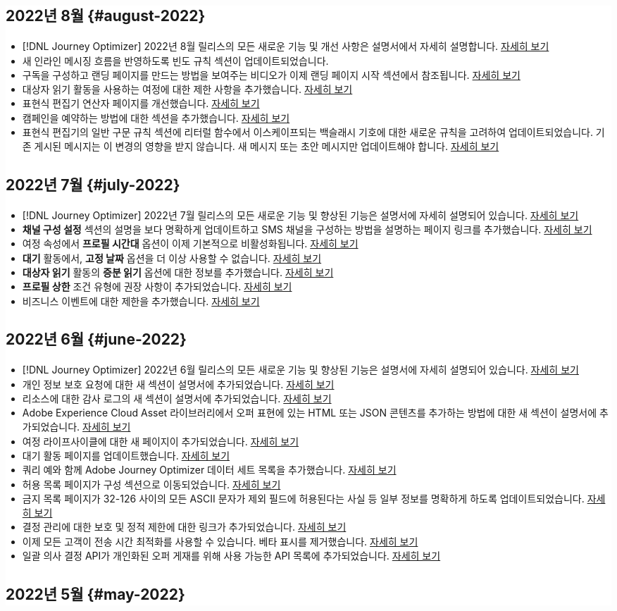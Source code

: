 ## 2022년 8월 {#august-2022}

* [!DNL Journey Optimizer] 2022년 8월 릴리스의 모든 새로운 기능 및 개선 사항은 설명서에서 자세히 설명합니다. [자세히 보기](release-notes.md)
* 새 인라인 메시징 흐름을 반영하도록 빈도 규칙 섹션이 업데이트되었습니다.
* 구독을 구성하고 랜딩 페이지를 만드는 방법을 보여주는 비디오가 이제 랜딩 페이지 시작 섹션에서 참조됩니다. [자세히 보기](../landing-pages/get-started-lp.md#video)
* 대상자 읽기 활동을 사용하는 여정에 대한 제한 사항을 추가했습니다. [자세히 보기](../building-journeys/read-audience.md)
* 표현식 편집기 연산자 페이지를 개선했습니다. [자세히 보기](../building-journeys/expression/operators.md)
* 캠페인을 예약하는 방법에 대한 섹션을 추가했습니다. [자세히 보기](../campaigns/create-campaign.md)
* 표현식 편집기의 일반 구문 규칙 섹션에 리터럴 함수에서 이스케이프되는 백슬래시 기호에 대한 새로운 규칙을 고려하여 업데이트되었습니다. 기존 게시된 메시지는 이 변경의 영향을 받지 않습니다. 새 메시지 또는 초안 메시지만 업데이트해야 합니다. [자세히 보기](../personalization/personalization-syntax.md#general-rules)

## 2022년 7월 {#july-2022}

* [!DNL Journey Optimizer] 2022년 7월 릴리스의 모든 새로운 기능 및 향상된 기능은 설명서에 자세히 설명되어 있습니다. [자세히 보기](release-notes.md)
* **채널 구성 설정** 섹션의 설명을 보다 명확하게 업데이트하고 SMS 채널을 구성하는 방법을 설명하는 페이지 링크를 추가했습니다. [자세히 보기](../configuration/channel-surfaces.md#create-channel-surface)
* 여정 속성에서 **프로필 시간대** 옵션이 이제 기본적으로 비활성화됩니다. [자세히 보기](../building-journeys/timezone-management.md#timezone-from-profiles)
* **대기** 활동에서, **고정 날짜** 옵션을 더 이상 사용할 수 없습니다. [자세히 보기](../building-journeys/wait-activity.md)
* **대상자 읽기** 활동의 **증분 읽기** 옵션에 대한 정보를 추가했습니다. [자세히 보기](../building-journeys/read-audience.md#configuring-segment-trigger-activity)
* **프로필 상한** 조건 유형에 권장 사항이 추가되었습니다. [자세히 보기](../building-journeys/condition-activity.md#profile_cap)
* 비즈니스 이벤트에 대한 제한을 추가했습니다. [자세히 보기](../start/guardrails.md#events-g)

## 2022년 6월 {#june-2022}

* [!DNL Journey Optimizer] 2022년 6월 릴리스의 모든 새로운 기능 및 향상된 기능은 설명서에 자세히 설명되어 있습니다. [자세히 보기](release-notes.md)
* 개인 정보 보호 요청에 대한 새 섹션이 설명서에 추가되었습니다. [자세히 보기](../privacy/requests.md)
* 리소스에 대한 감사 로그의 새 섹션이 설명서에 추가되었습니다. [자세히 보기](../privacy/audit-logs.md)
* Adobe Experience Cloud Asset 라이브러리에서 오퍼 표현에 있는 HTML 또는 JSON 콘텐츠를 추가하는 방법에 대한 새 섹션이 설명서에 추가되었습니다. [자세히 보기](../offers/offer-library/add-representations.md#html-json)
* 여정 라이프사이클에 대한 새 페이지이 추가되었습니다. [자세히 보기](../building-journeys/journey.md#journey-versions)
* 대기 활동 페이지를 업데이트했습니다. [자세히 보기](../building-journeys/wait-activity.md)
* 쿼리 예와 함께 Adobe Journey Optimizer 데이터 세트 목록을 추가했습니다. [자세히 보기](../data/datasets-query-examples.md)
* 허용 목록 페이지가 구성 섹션으로 이동되었습니다. [자세히 보기](../configuration/allow-list.md)
* 금지 목록 페이지가 32-126 사이의 모든 ASCII 문자가 제외 필드에 허용된다는 사실 등 일부 정보를 명확하게 하도록 업데이트되었습니다. [자세히 보기](../configuration/manage-suppression-list.md)
* 결정 관리에 대한 보호 및 정적 제한에 대한 링크가 추가되었습니다. [자세히 보기](../start/guardrails.md)
* 이제 모든 고객이 전송 시간 최적화를 사용할 수 있습니다. 베타 표시를 제거했습니다. [자세히 보기](../building-journeys/send-time-optimization.md)
* 일괄 의사 결정 API가 개인화된 오퍼 게재를 위해 사용 가능한 API 목록에 추가되었습니다. [자세히 보기](../offers/api-reference/offer-delivery-api/start-offer-delivery-apis.md)

## 2022년 5월 {#may-2022}
